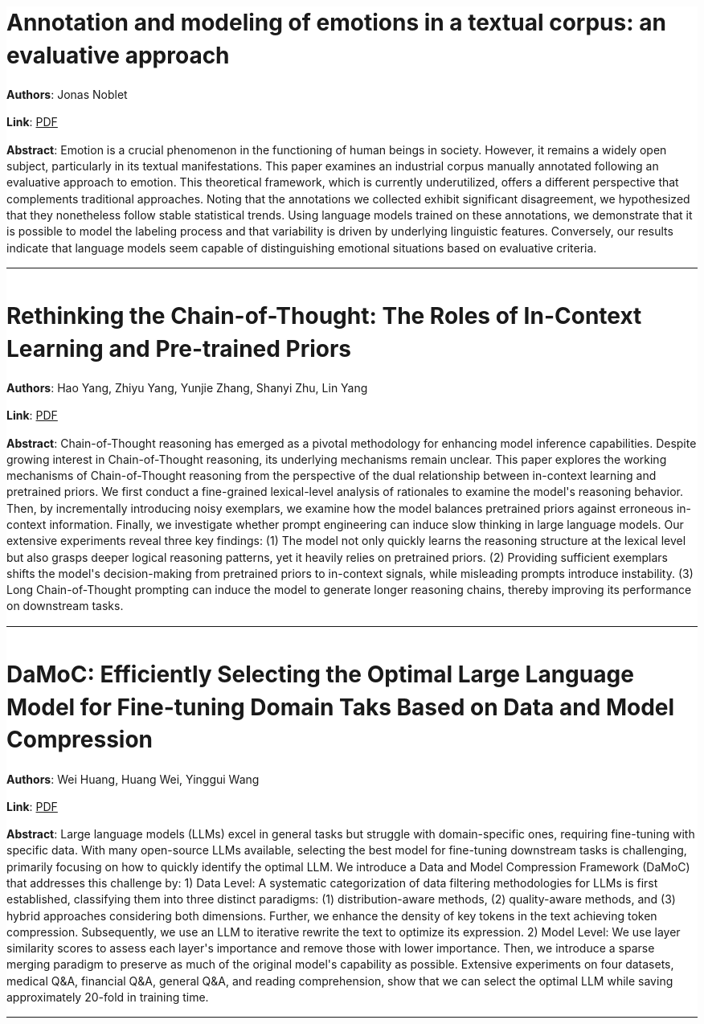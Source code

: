 # Annotation and modeling of emotions in a textual corpus: an evaluative approach 

**Authors**: Jonas Noblet  

**Link**: [PDF](https://arxiv.org/pdf/2509.01260)  

**Abstract**: Emotion is a crucial phenomenon in the functioning of human beings in society. However, it remains a widely open subject, particularly in its textual manifestations. This paper examines an industrial corpus manually annotated following an evaluative approach to emotion. This theoretical framework, which is currently underutilized, offers a different perspective that complements traditional approaches. Noting that the annotations we collected exhibit significant disagreement, we hypothesized that they nonetheless follow stable statistical trends. Using language models trained on these annotations, we demonstrate that it is possible to model the labeling process and that variability is driven by underlying linguistic features. Conversely, our results indicate that language models seem capable of distinguishing emotional situations based on evaluative criteria. 

---
# Rethinking the Chain-of-Thought: The Roles of In-Context Learning and Pre-trained Priors 

**Authors**: Hao Yang, Zhiyu Yang, Yunjie Zhang, Shanyi Zhu, Lin Yang  

**Link**: [PDF](https://arxiv.org/pdf/2509.01236)  

**Abstract**: Chain-of-Thought reasoning has emerged as a pivotal methodology for enhancing model inference capabilities. Despite growing interest in Chain-of-Thought reasoning, its underlying mechanisms remain unclear. This paper explores the working mechanisms of Chain-of-Thought reasoning from the perspective of the dual relationship between in-context learning and pretrained priors. We first conduct a fine-grained lexical-level analysis of rationales to examine the model's reasoning behavior. Then, by incrementally introducing noisy exemplars, we examine how the model balances pretrained priors against erroneous in-context information. Finally, we investigate whether prompt engineering can induce slow thinking in large language models. Our extensive experiments reveal three key findings: (1) The model not only quickly learns the reasoning structure at the lexical level but also grasps deeper logical reasoning patterns, yet it heavily relies on pretrained priors. (2) Providing sufficient exemplars shifts the model's decision-making from pretrained priors to in-context signals, while misleading prompts introduce instability. (3) Long Chain-of-Thought prompting can induce the model to generate longer reasoning chains, thereby improving its performance on downstream tasks. 

---
# DaMoC: Efficiently Selecting the Optimal Large Language Model for Fine-tuning Domain Taks Based on Data and Model Compression 

**Authors**: Wei Huang, Huang Wei, Yinggui Wang  

**Link**: [PDF](https://arxiv.org/pdf/2509.01221)  

**Abstract**: Large language models (LLMs) excel in general tasks but struggle with domain-specific ones, requiring fine-tuning with specific data. With many open-source LLMs available, selecting the best model for fine-tuning downstream tasks is challenging, primarily focusing on how to quickly identify the optimal LLM. We introduce a Data and Model Compression Framework (DaMoC) that addresses this challenge by: 1) Data Level: A systematic categorization of data filtering methodologies for LLMs is first established, classifying them into three distinct paradigms: (1) distribution-aware methods, (2) quality-aware methods, and (3) hybrid approaches considering both dimensions. Further, we enhance the density of key tokens in the text achieving token compression. Subsequently, we use an LLM to iterative rewrite the text to optimize its expression. 2) Model Level: We use layer similarity scores to assess each layer's importance and remove those with lower importance. Then, we introduce a sparse merging paradigm to preserve as much of the original model's capability as possible. Extensive experiments on four datasets, medical Q&A, financial Q&A, general Q&A, and reading comprehension, show that we can select the optimal LLM while saving approximately 20-fold in training time. 

---